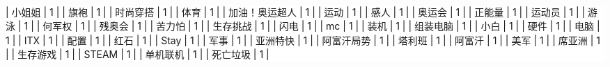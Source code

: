| 小姐姐 | 1 |
| 旗袍 | 1 |
| 时尚穿搭 | 1 |
| 体育 | 1 |
| 加油！奥运超人 | 1 |
| 运动 | 1 |
| 感人 | 1 |
| 奥运会 | 1 |
| 正能量 | 1 |
| 运动员 | 1 |
| 游泳 | 1 |
| 何军权 | 1 |
| 残奥会 | 1 |
| 苦力怕 | 1 |
| 生存挑战 | 1 |
| 闪电 | 1 |
| mc | 1 |
| 装机 | 1 |
| 组装电脑 | 1 |
| 小白 | 1 |
| 硬件 | 1 |
| 电脑 | 1 |
| ITX | 1 |
| 配置 | 1 |
| 红石 | 1 |
| Stay | 1 |
| 军事 | 1 |
| 亚洲特快 | 1 |
| 阿富汗局势 | 1 |
| 塔利班 | 1 |
| 阿富汗 | 1 |
| 美军 | 1 |
| 席亚洲 | 1 |
| 生存游戏 | 1 |
| STEAM | 1 |
| 单机联机 | 1 |
| 死亡垃圾 | 1 |